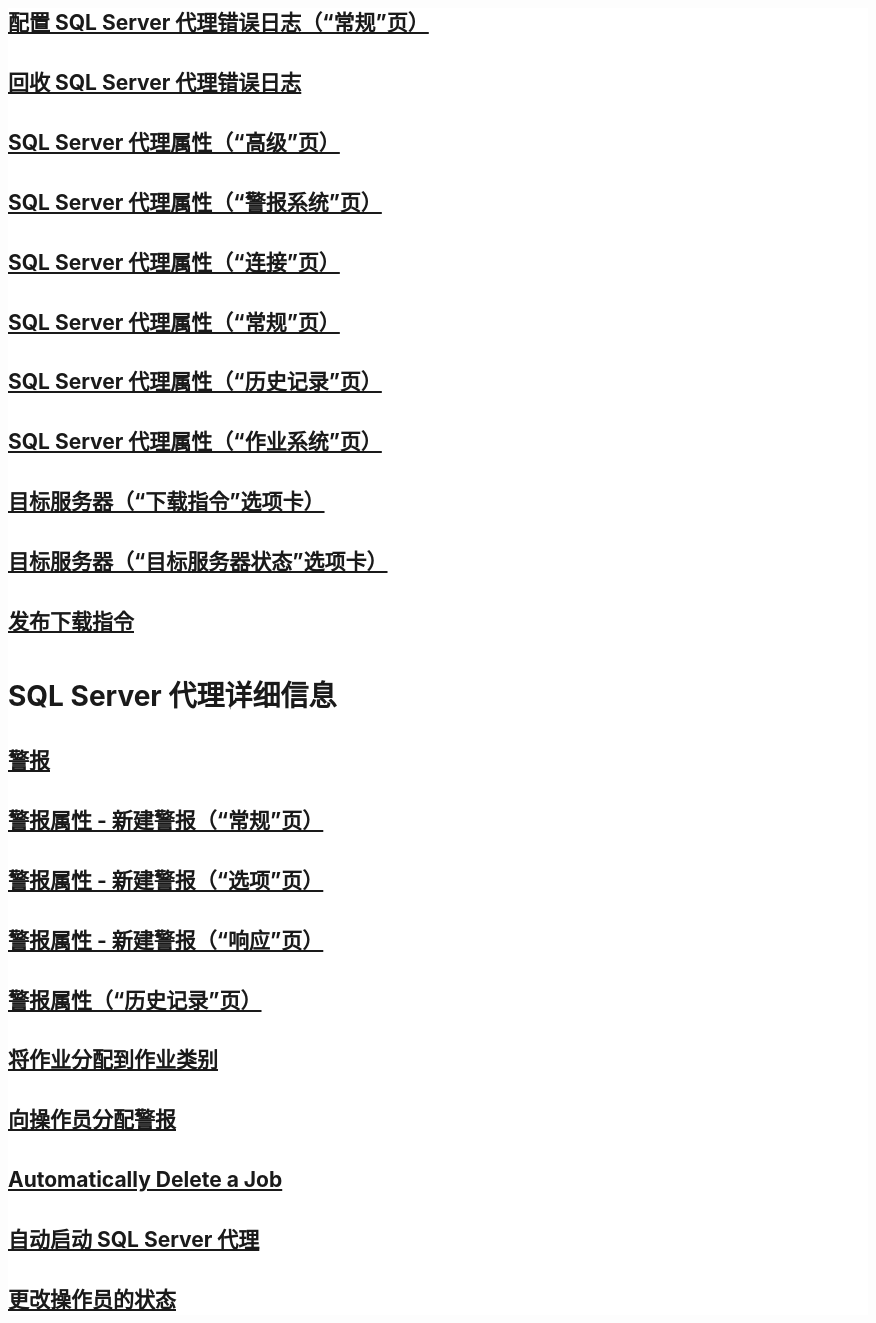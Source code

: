 ## [配置 SQL Server 代理错误日志（“常规”页）](configure-sql-server-agent-error-logs-general-page.md)
## [回收 SQL Server 代理错误日志](recycle-sql-server-agent-error-logs.md)
## [SQL Server 代理属性（“高级”页）](sql-server-agent-properties-advanced-page.md)
## [SQL Server 代理属性（“警报系统”页）](sql-server-agent-properties-alert-system-page.md)
## [SQL Server 代理属性（“连接”页）](sql-server-agent-properties-connection-page.md)
## [SQL Server 代理属性（“常规”页）](sql-server-agent-properties-general-page.md)
## [SQL Server 代理属性（“历史记录”页）](sql-server-agent-properties-history-page.md)
## [SQL Server 代理属性（“作业系统”页）](sql-server-agent-properties-job-system-page.md)
## [目标服务器（“下载指令”选项卡）](target-servers-download-instructions-tab.md)
## [目标服务器（“目标服务器状态”选项卡）](target-servers-target-server-status-tab.md)
## [发布下载指令](post-download-instructions.md)

# SQL Server 代理详细信息
## [警报](alerts.md)
## [警报属性 - 新建警报（“常规”页）](alert-properties-new-alert-general-page.md)
## [警报属性 - 新建警报（“选项”页）](alert-properties-new-alert-options-page.md)
## [警报属性 - 新建警报（“响应”页）](alert-properties-new-alert-response-page.md)
## [警报属性（“历史记录”页）](alert-properties-history-page.md)
## [将作业分配到作业类别](assign-a-job-to-a-job-category.md)
## [向操作员分配警报](assign-alerts-to-an-operator.md)
## [Automatically Delete a Job](automatically-delete-a-job.md)
## [自动启动 SQL Server 代理](autostart-sql-server-agent-sql-server-management-studio.md)
## [更改操作员的状态](change-an-operator-s-availability.md)